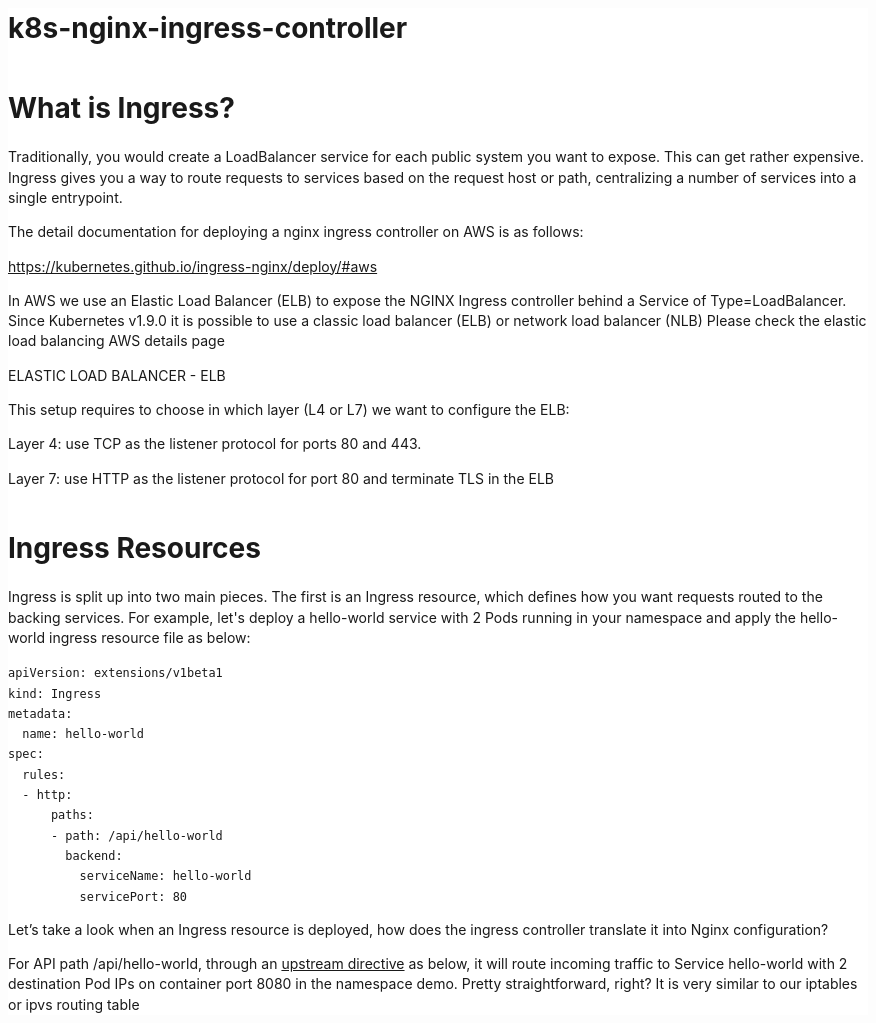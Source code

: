 # k8s-nginx-ingress-controller


# What is Ingress?

Traditionally, you would create a LoadBalancer service for each public system you want to expose. This can get rather expensive. Ingress gives you a way to route requests to services based on the request host or path, centralizing a number of services into a single entrypoint.

The detail documentation for deploying a nginx ingress controller on AWS is as follows:

https://kubernetes.github.io/ingress-nginx/deploy/#aws

In AWS we use an Elastic Load Balancer (ELB) to expose the NGINX Ingress controller behind a Service of Type=LoadBalancer. Since Kubernetes v1.9.0 it is possible to use a classic load balancer (ELB) or network load balancer (NLB) Please check the elastic load balancing AWS details page

ELASTIC LOAD BALANCER - ELB

This setup requires to choose in which layer (L4 or L7) we want to configure the ELB:

Layer 4: use TCP as the listener protocol for ports 80 and 443.

Layer 7: use HTTP as the listener protocol for port 80 and terminate TLS in the ELB


# Ingress Resources

Ingress is split up into two main pieces. The first is an Ingress resource, which defines how you want requests routed to the backing services.
For example, let's deploy a hello-world service with 2 Pods running in your namespace and apply the hello-world ingress resource file as below:


```
apiVersion: extensions/v1beta1
kind: Ingress
metadata:
  name: hello-world
spec:
  rules:
  - http:
      paths:
      - path: /api/hello-world
        backend:
          serviceName: hello-world
          servicePort: 80
```

Let’s take a look when an Ingress resource is deployed, how does the ingress controller translate it into Nginx configuration?

For API path /api/hello-world, through an [upstream directive](http://nginx.org/en/docs/http/ngx_http_upstream_module.html#upstream) as below, it will route incoming traffic to Service hello-world with 2 destination Pod IPs on container port 8080 in the namespace demo. Pretty straightforward, right? It is very similar to our iptables or ipvs routing table

